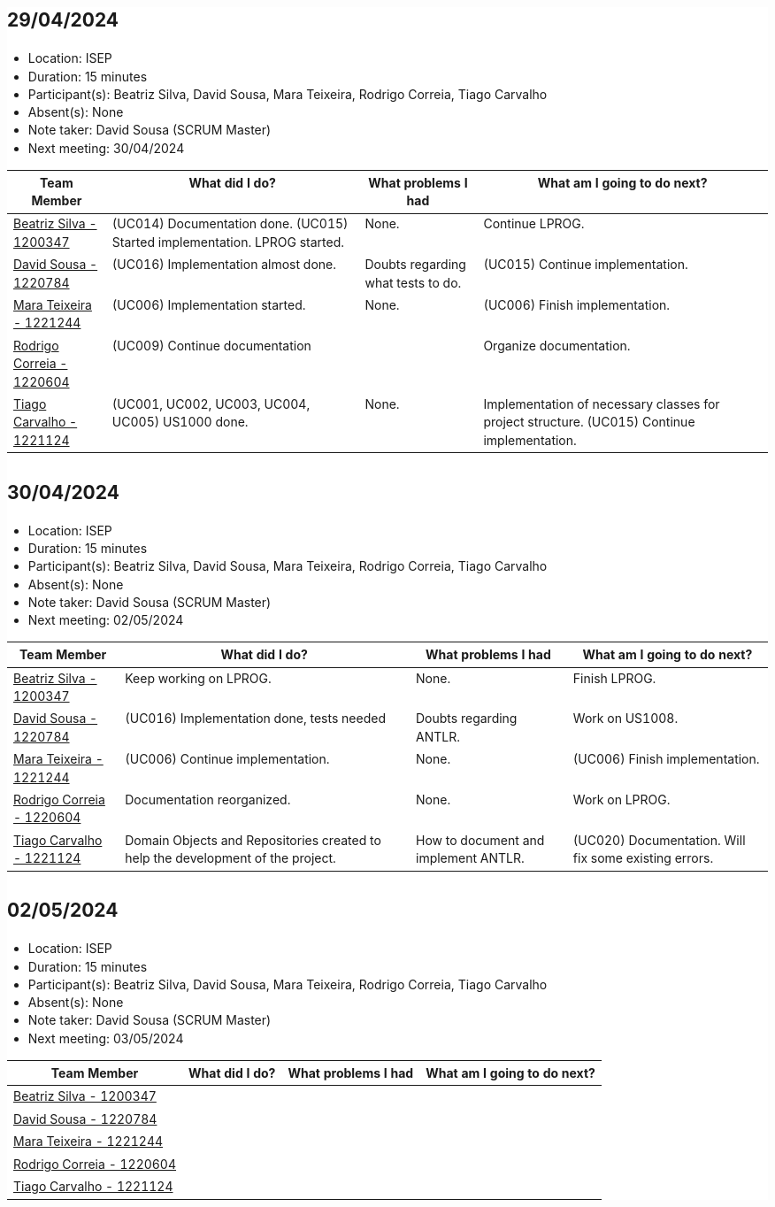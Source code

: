 ## 29/04/2024

* Location: ISEP
* Duration: 15 minutes
* Participant(s): Beatriz Silva, David Sousa, Mara Teixeira, Rodrigo Correia, Tiago Carvalho
* Absent(s): None
* Note taker: David Sousa (SCRUM Master)
* Next meeting: 30/04/2024

| Team Member                                       | What did I do?                                                             | What problems I had                | What am I going to do next?                                                                 |
|---------------------------------------------------|----------------------------------------------------------------------------|------------------------------------|---------------------------------------------------------------------------------------------|
| [Beatriz Silva - 1200347](../1200347/README.md)   | (UC014) Documentation done. (UC015) Started implementation. LPROG started. | None.                              | Continue LPROG.                                                                             |
| [David Sousa - 1220784](../1220784/README.md)     | (UC016) Implementation almost done.                                        | Doubts regarding what tests to do. | (UC015) Continue implementation.                                                            |
| [Mara Teixeira - 1221244](../1221244/README.md)   | (UC006) Implementation started.                                            | None.                              | (UC006) Finish implementation.                                                              |
| [Rodrigo Correia - 1220604](../1220604/README.md) | (UC009) Continue documentation                                             |                                    | Organize documentation.                                                                     |
| [Tiago Carvalho - 1221124](../1221124/README.md)  | (UC001, UC002, UC003, UC004, UC005) US1000 done.                           | None.                              | Implementation of necessary classes for project structure. (UC015) Continue implementation. |

## 30/04/2024

* Location: ISEP
* Duration: 15 minutes
* Participant(s): Beatriz Silva, David Sousa, Mara Teixeira, Rodrigo Correia, Tiago Carvalho
* Absent(s): None
* Note taker: David Sousa (SCRUM Master)
* Next meeting: 02/05/2024

| Team Member                                       | What did I do?                                                                  | What problems I had                  | What am I going to do next?                           |
|---------------------------------------------------|---------------------------------------------------------------------------------|--------------------------------------|-------------------------------------------------------|
| [Beatriz Silva - 1200347](../1200347/README.md)   | Keep working on LPROG.                                                          | None.                                | Finish LPROG.                                         |
| [David Sousa - 1220784](../1220784/README.md)     | (UC016) Implementation done, tests needed                                       | Doubts regarding ANTLR.              | Work on US1008.                                       |
| [Mara Teixeira - 1221244](../1221244/README.md)   | (UC006) Continue implementation.                                                | None.                                | (UC006) Finish implementation.                        |
| [Rodrigo Correia - 1220604](../1220604/README.md) | Documentation reorganized.                                                      | None.                                | Work on LPROG.                                        |
| [Tiago Carvalho - 1221124](../1221124/README.md)  | Domain Objects and Repositories created to help the development of the project. | How to document and implement ANTLR. | (UC020) Documentation. Will fix some existing errors. |

## 02/05/2024

* Location: ISEP
* Duration: 15 minutes
* Participant(s): Beatriz Silva, David Sousa, Mara Teixeira, Rodrigo Correia, Tiago Carvalho
* Absent(s): None
* Note taker: David Sousa (SCRUM Master)
* Next meeting: 03/05/2024

| Team Member                                       | What did I do? | What problems I had | What am I going to do next? |
|---------------------------------------------------|----------------|---------------------|-----------------------------|
| [Beatriz Silva - 1200347](../1200347/README.md)   |                |                     |                             |
| [David Sousa - 1220784](../1220784/README.md)     |                |                     |                             |
| [Mara Teixeira - 1221244](../1221244/README.md)   |                |                     |                             |
| [Rodrigo Correia - 1220604](../1220604/README.md) |                |                     |                             |
| [Tiago Carvalho - 1221124](../1221124/README.md)  |                |                     |                             |